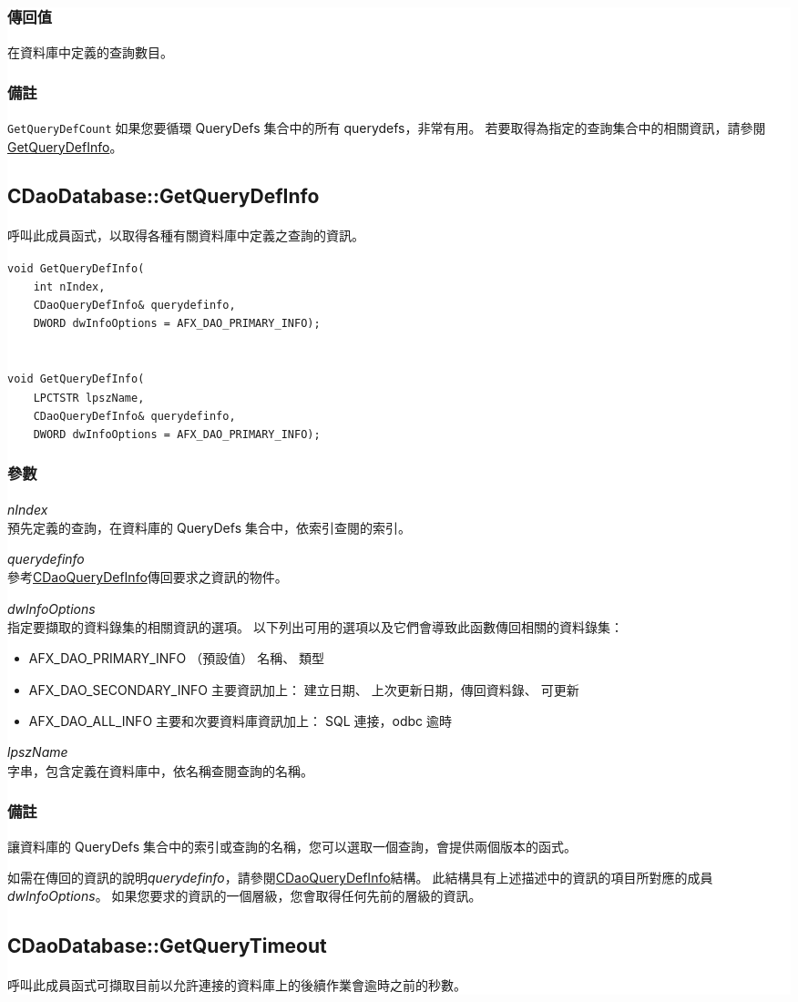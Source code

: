 ### <a name="return-value"></a>傳回值  
 在資料庫中定義的查詢數目。  
  
### <a name="remarks"></a>備註  
 `GetQueryDefCount` 如果您要循環 QueryDefs 集合中的所有 querydefs，非常有用。 若要取得為指定的查詢集合中的相關資訊，請參閱[GetQueryDefInfo](#getquerydefinfo)。  
  
##  <a name="getquerydefinfo"></a>  CDaoDatabase::GetQueryDefInfo  
 呼叫此成員函式，以取得各種有關資料庫中定義之查詢的資訊。  
  
```  
void GetQueryDefInfo(
    int nIndex,  
    CDaoQueryDefInfo& querydefinfo,  
    DWORD dwInfoOptions = AFX_DAO_PRIMARY_INFO);

 
void GetQueryDefInfo(
    LPCTSTR lpszName,  
    CDaoQueryDefInfo& querydefinfo,  
    DWORD dwInfoOptions = AFX_DAO_PRIMARY_INFO);
```  
  
### <a name="parameters"></a>參數  
 *nIndex*  
 預先定義的查詢，在資料庫的 QueryDefs 集合中，依索引查閱的索引。  
  
 *querydefinfo*  
 參考[CDaoQueryDefInfo](../../mfc/reference/cdaoquerydefinfo-structure.md)傳回要求之資訊的物件。  
  
 *dwInfoOptions*  
 指定要擷取的資料錄集的相關資訊的選項。 以下列出可用的選項以及它們會導致此函數傳回相關的資料錄集：  
  
- AFX_DAO_PRIMARY_INFO （預設值） 名稱、 類型  
  
- AFX_DAO_SECONDARY_INFO 主要資訊加上： 建立日期、 上次更新日期，傳回資料錄、 可更新  
  
- AFX_DAO_ALL_INFO 主要和次要資料庫資訊加上： SQL 連接，odbc 逾時  
  
 *lpszName*  
 字串，包含定義在資料庫中，依名稱查閱查詢的名稱。  
  
### <a name="remarks"></a>備註  
 讓資料庫的 QueryDefs 集合中的索引或查詢的名稱，您可以選取一個查詢，會提供兩個版本的函式。  
  
 如需在傳回的資訊的說明*querydefinfo*，請參閱[CDaoQueryDefInfo](../../mfc/reference/cdaoquerydefinfo-structure.md)結構。 此結構具有上述描述中的資訊的項目所對應的成員*dwInfoOptions*。 如果您要求的資訊的一個層級，您會取得任何先前的層級的資訊。  
  
##  <a name="getquerytimeout"></a>  CDaoDatabase::GetQueryTimeout  
 呼叫此成員函式可擷取目前以允許連接的資料庫上的後續作業會逾時之前的秒數。  
  